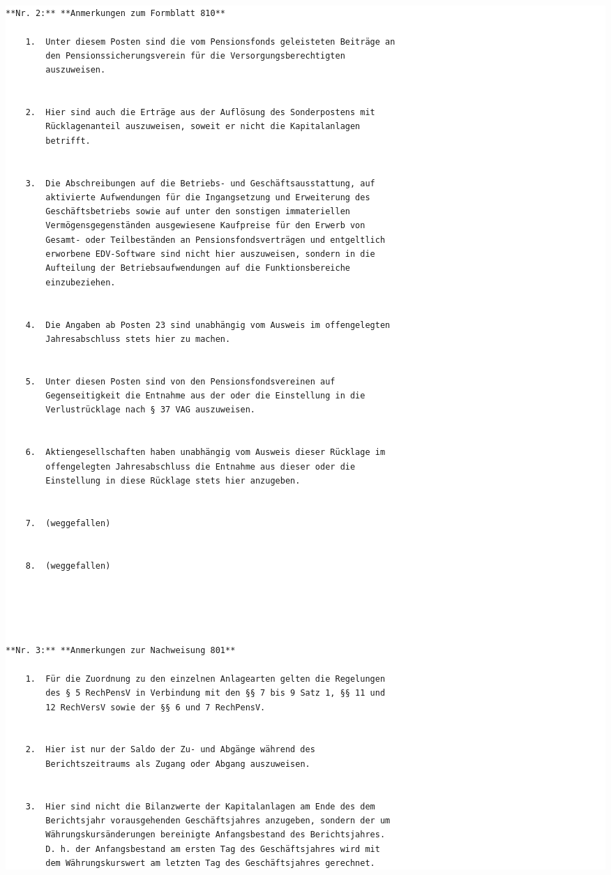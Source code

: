 



    **Nr. 2:** **Anmerkungen zum Formblatt 810**

        1.  Unter diesem Posten sind die vom Pensionsfonds geleisteten Beiträge an
            den Pensionssicherungsverein für die Versorgungsberechtigten
            auszuweisen.


        2.  Hier sind auch die Erträge aus der Auflösung des Sonderpostens mit
            Rücklagenanteil auszuweisen, soweit er nicht die Kapitalanlagen
            betrifft.


        3.  Die Abschreibungen auf die Betriebs- und Geschäftsausstattung, auf
            aktivierte Aufwendungen für die Ingangsetzung und Erweiterung des
            Geschäftsbetriebs sowie auf unter den sonstigen immateriellen
            Vermögensgegenständen ausgewiesene Kaufpreise für den Erwerb von
            Gesamt- oder Teilbeständen an Pensionsfondsverträgen und entgeltlich
            erworbene EDV-Software sind nicht hier auszuweisen, sondern in die
            Aufteilung der Betriebsaufwendungen auf die Funktionsbereiche
            einzubeziehen.


        4.  Die Angaben ab Posten 23 sind unabhängig vom Ausweis im offengelegten
            Jahresabschluss stets hier zu machen.


        5.  Unter diesen Posten sind von den Pensionsfondsvereinen auf
            Gegenseitigkeit die Entnahme aus der oder die Einstellung in die
            Verlustrücklage nach § 37 VAG auszuweisen.


        6.  Aktiengesellschaften haben unabhängig vom Ausweis dieser Rücklage im
            offengelegten Jahresabschluss die Entnahme aus dieser oder die
            Einstellung in diese Rücklage stets hier anzugeben.


        7.  (weggefallen)


        8.  (weggefallen)





    **Nr. 3:** **Anmerkungen zur Nachweisung 801**

        1.  Für die Zuordnung zu den einzelnen Anlagearten gelten die Regelungen
            des § 5 RechPensV in Verbindung mit den §§ 7 bis 9 Satz 1, §§ 11 und
            12 RechVersV sowie der §§ 6 und 7 RechPensV.


        2.  Hier ist nur der Saldo der Zu- und Abgänge während des
            Berichtszeitraums als Zugang oder Abgang auszuweisen.


        3.  Hier sind nicht die Bilanzwerte der Kapitalanlagen am Ende des dem
            Berichtsjahr vorausgehenden Geschäftsjahres anzugeben, sondern der um
            Währungskursänderungen bereinigte Anfangsbestand des Berichtsjahres.
            D. h. der Anfangsbestand am ersten Tag des Geschäftsjahres wird mit
            dem Währungskurswert am letzten Tag des Geschäftsjahres gerechnet.
